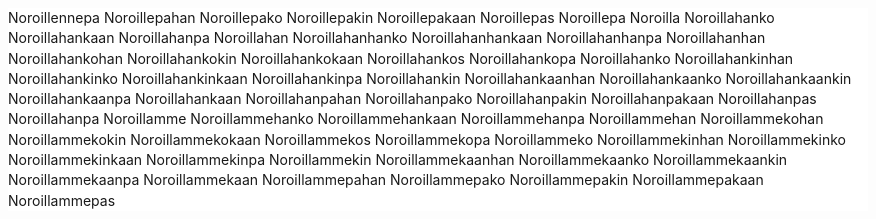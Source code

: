 Noroillennepa
Noroillepahan
Noroillepako
Noroillepakin
Noroillepakaan
Noroillepas
Noroillepa
Noroilla
Noroillahanko
Noroillahankaan
Noroillahanpa
Noroillahan
Noroillahanhanko
Noroillahanhankaan
Noroillahanhanpa
Noroillahanhan
Noroillahankohan
Noroillahankokin
Noroillahankokaan
Noroillahankos
Noroillahankopa
Noroillahanko
Noroillahankinhan
Noroillahankinko
Noroillahankinkaan
Noroillahankinpa
Noroillahankin
Noroillahankaanhan
Noroillahankaanko
Noroillahankaankin
Noroillahankaanpa
Noroillahankaan
Noroillahanpahan
Noroillahanpako
Noroillahanpakin
Noroillahanpakaan
Noroillahanpas
Noroillahanpa
Noroillamme
Noroillammehanko
Noroillammehankaan
Noroillammehanpa
Noroillammehan
Noroillammekohan
Noroillammekokin
Noroillammekokaan
Noroillammekos
Noroillammekopa
Noroillammeko
Noroillammekinhan
Noroillammekinko
Noroillammekinkaan
Noroillammekinpa
Noroillammekin
Noroillammekaanhan
Noroillammekaanko
Noroillammekaankin
Noroillammekaanpa
Noroillammekaan
Noroillammepahan
Noroillammepako
Noroillammepakin
Noroillammepakaan
Noroillammepas